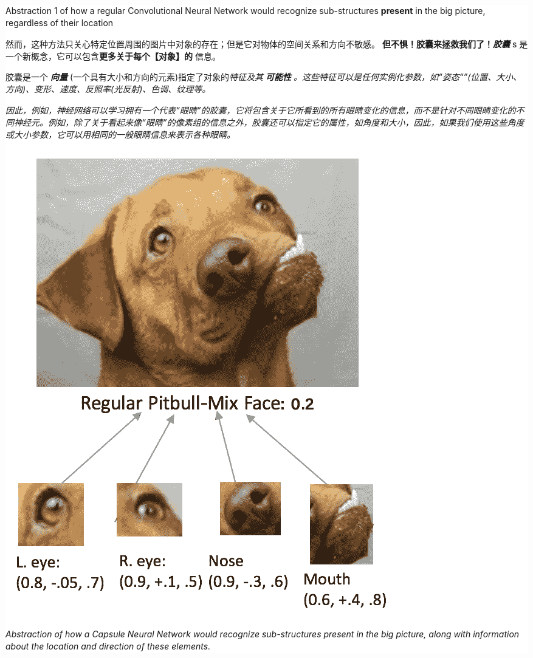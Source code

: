 Abstraction 1 of how a regular Convolutional Neural Network would recognize sub-structures **present** in the big picture, regardless of their location

然而，这种方法只关心特定位置周围的图片中对象的存在；但是它对物体的空间关系和方向不敏感。
**但不惧！胶囊来拯救我们了！*胶囊*** s 是一个新概念，它可以包含**更多关于每个【对象】的** 信息。

胶囊是一个 ***向量*** (一个具有大小和方向的元素)指定了对象的*特征及其 ***可能性*** 。这些特征可以是任何实例化参数，如“*姿态“*”(位置、大小、方向)、变形、速度、反照率(光反射)、色调、纹理等。*

*因此，例如，神经网络可以学习拥有一个代表“眼睛”的胶囊，它将包含关于它所看到的所有眼睛变化的信息，而不是针对不同眼睛变化的不同神经元。例如，除了关于看起来像“眼睛”的像素组的信息之外，胶囊还可以指定它的属性，如角度和大小，因此，如果我们使用这些角度或大小参数，它可以用相同的一般眼睛信息来表示各种眼睛。*

*![](img/a81287739d18cb302b153a541c5f45d0.png)*

*Abstraction of how a Capsule Neural Network would recognize sub-structures present in the big picture, along with information about the location and direction of these elements.*
